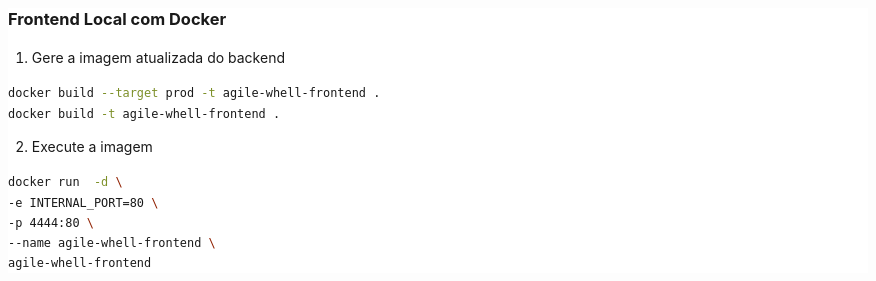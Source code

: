 ### Frontend Local com Docker

1. Gere a imagem atualizada do backend

```sh
docker build --target prod -t agile-whell-frontend .
docker build -t agile-whell-frontend .
```

2. Execute a imagem

```sh
docker run  -d \
-e INTERNAL_PORT=80 \
-p 4444:80 \
--name agile-whell-frontend \
agile-whell-frontend
``` 